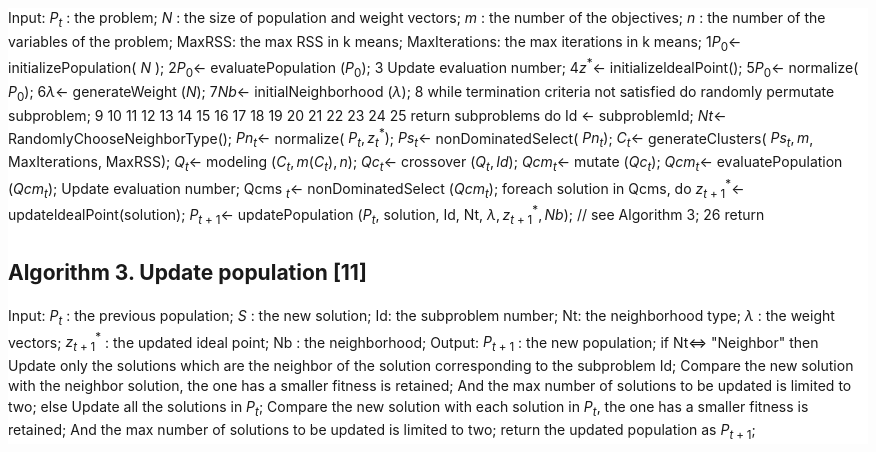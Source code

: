 Input: $P_{t}$ : the problem; $N$ : the size of population and weight vectors; $m$ : the number of the objectives; $n$ : the number of the variables of the problem; MaxRSS: the max RSS in k means; MaxIterations: the max iterations in k means;
$1 P_{0} \leftarrow$ initializePopulation( $N$ );
$2 P_{0} \leftarrow$ evaluatePopulation $\left(P_{0}\right)$;
3 Update evaluation number;
$4 z^{*} \leftarrow$ initializeldealPoint();
$5 P_{0} \leftarrow$ normalize( $\left.P_{0}\right)$;
$6 \lambda \leftarrow$ generateWeight $(N)$;
$7 N b \leftarrow$ initialNeighborhood $(\lambda)$;
8 while termination criteria not satisfied do randomly permutate subproblem;
9
10
11
12
13
14
15
16
17
18
19
20
21
22
23
24
25 return subproblems do
Id $\leftarrow$ subproblemId;
$N t \leftarrow$ RandomlyChooseNeighborType();
$P n_{t} \leftarrow$ normalize( $\left.P_{t}, z_{t}^{*}\right)$;
$P s_{t} \leftarrow$ nonDominatedSelect( $\left.P n_{t}\right)$;
$C_{t} \leftarrow$ generateClusters( $\left.P s_{t}, m\right.$, MaxIterations, MaxRSS);
$Q_{t} \leftarrow$ modeling $\left(C_{t}, m\left(C_{t}\right), n\right)$;
$Q c_{t} \leftarrow$ crossover $\left(Q_{t}, I d\right)$;
$Q c m_{t} \leftarrow$ mutate $\left(Q c_{t}\right)$;
$Q c m_{t} \leftarrow$ evaluatePopulation $\left(Q c m_{t}\right)$;
Update evaluation number;
Qcms $_{t} \leftarrow$ nonDominatedSelect $\left(Q c m_{t}\right)$;
foreach solution in Qcms, do
$z_{t+1}^{*} \leftarrow$ updateldealPoint(solution);
$P_{t+1} \leftarrow$
updatePopulation $\left(P_{t}\right.$, solution, Id, Nt, $\left.\lambda, z_{t+1}^{*}, N b\right)$;
// see Algorithm 3;
26 return

## Algorithm 3. Update population [11]

Input: $P_{t}$ : the previous population; $S$ : the new solution; Id: the subproblem number; Nt: the neighborhood type; $\lambda$ : the weight vectors; $z_{t+1}^{*}$ : the updated ideal point; Nb : the neighborhood;
Output: $P_{t+1}$ : the new population;
if $\mathrm{Nt} \Leftrightarrow$ "Neighbor" then
Update only the solutions which are the neighbor of the solution corresponding to the subproblem Id;
Compare the new solution with the neighbor solution, the one has a smaller fitness is retained;
And the max number of solutions to be updated is limited to two;
else
Update all the solutions in $P_{t}$;
Compare the new solution with each solution in $P_{t}$, the one has a smaller fitness is retained;
And the max number of solutions to be updated is limited to two;
return the updated population as $P_{t+1}$;


[^0]:    E-mail address: siaoxuduan@outlook.com.
[^0]:    1 jMetal: https://jmetal.github.io/jMetal/.
[^0]:    2 MOEAFramework: http://moeaframework.org/index.html.